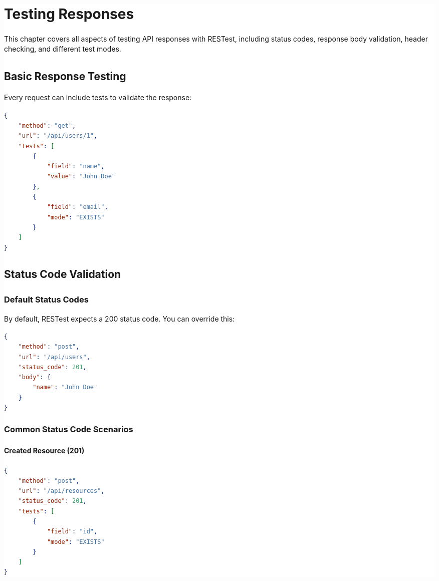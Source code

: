 # Testing Responses

This chapter covers all aspects of testing API responses with RESTest, including status codes, response body validation, header checking, and different test modes.

## Basic Response Testing

Every request can include tests to validate the response:

```json
{
    "method": "get",
    "url": "/api/users/1",
    "tests": [
        {
            "field": "name",
            "value": "John Doe"
        },
        {
            "field": "email",
            "mode": "EXISTS"
        }
    ]
}
```

## Status Code Validation

### Default Status Codes
By default, RESTest expects a 200 status code. You can override this:

```json
{
    "method": "post",
    "url": "/api/users",
    "status_code": 201,
    "body": {
        "name": "John Doe"
    }
}
```

### Common Status Code Scenarios

#### Created Resource (201)
```json
{
    "method": "post",
    "url": "/api/resources",
    "status_code": 201,
    "tests": [
        {
            "field": "id",
            "mode": "EXISTS"
        }
    ]
}
```
